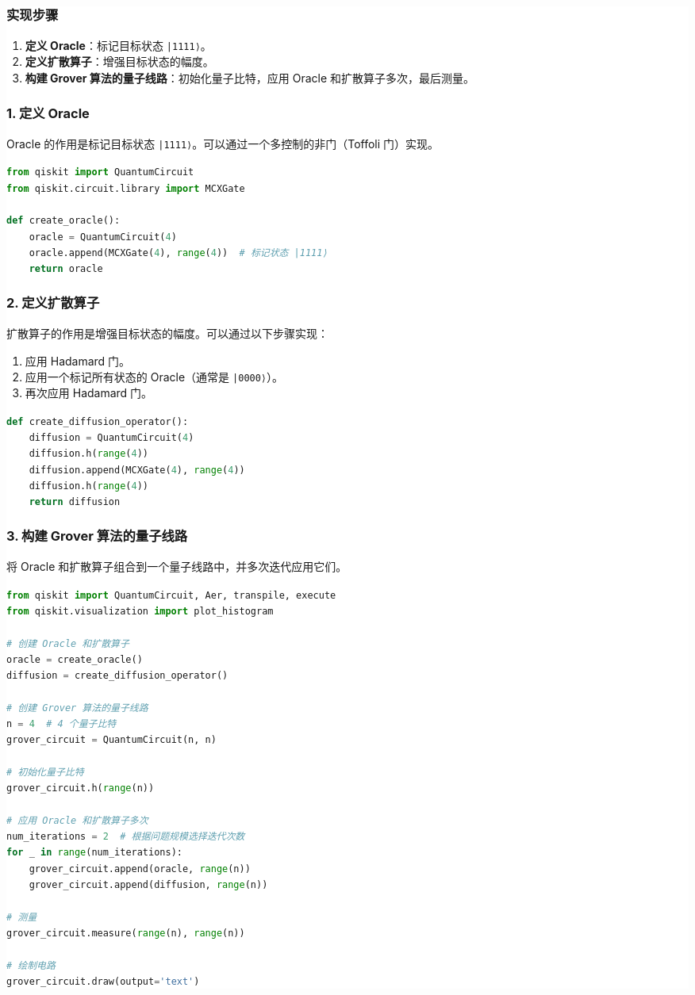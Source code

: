 ### 实现步骤

1. **定义 Oracle**：标记目标状态 `|1111⟩`。
2. **定义扩散算子**：增强目标状态的幅度。
3. **构建 Grover 算法的量子线路**：初始化量子比特，应用 Oracle 和扩散算子多次，最后测量。

### 1. 定义 Oracle
Oracle 的作用是标记目标状态 `|1111⟩`。可以通过一个多控制的非门（Toffoli 门）实现。

```python
from qiskit import QuantumCircuit
from qiskit.circuit.library import MCXGate

def create_oracle():
    oracle = QuantumCircuit(4)
    oracle.append(MCXGate(4), range(4))  # 标记状态 |1111⟩
    return oracle
```

### 2. 定义扩散算子
扩散算子的作用是增强目标状态的幅度。可以通过以下步骤实现：
1. 应用 Hadamard 门。
2. 应用一个标记所有状态的 Oracle（通常是 `|0000⟩`）。
3. 再次应用 Hadamard 门。

```python
def create_diffusion_operator():
    diffusion = QuantumCircuit(4)
    diffusion.h(range(4))
    diffusion.append(MCXGate(4), range(4))
    diffusion.h(range(4))
    return diffusion
```

### 3. 构建 Grover 算法的量子线路
将 Oracle 和扩散算子组合到一个量子线路中，并多次迭代应用它们。

```python
from qiskit import QuantumCircuit, Aer, transpile, execute
from qiskit.visualization import plot_histogram

# 创建 Oracle 和扩散算子
oracle = create_oracle()
diffusion = create_diffusion_operator()

# 创建 Grover 算法的量子线路
n = 4  # 4 个量子比特
grover_circuit = QuantumCircuit(n, n)

# 初始化量子比特
grover_circuit.h(range(n))

# 应用 Oracle 和扩散算子多次
num_iterations = 2  # 根据问题规模选择迭代次数
for _ in range(num_iterations):
    grover_circuit.append(oracle, range(n))
    grover_circuit.append(diffusion, range(n))

# 测量
grover_circuit.measure(range(n), range(n))

# 绘制电路
grover_circuit.draw(output='text')
```
